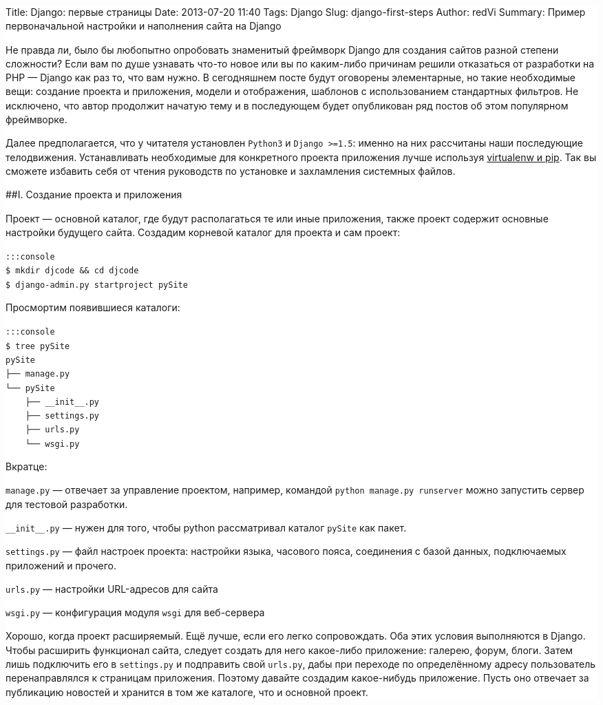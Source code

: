 Title: Django: первые страницы
Date: 2013-07-20 11:40
Tags: Django
Slug: django-first-steps
Author: redVi
Summary: Пример  первоначальной настройки и наполнения сайта на Django

Не правда ли, было бы любопытно опробовать знаменитый фреймворк Django для создания сайтов разной степени сложности? Если вам по душе узнавать что-то новое или вы по каким-либо причинам решили отказаться от разработки на PHP — Django как раз то, что вам нужно. В сегодняшнем посте будут оговорены элементарные, но такие необходимые вещи: создание проекта и приложения, модели и отображения, шаблонов с использованием стандартных фильтров. Не исключено, что автор продолжит начатую тему и в последующем будет опубликован ряд постов об этом популярном фреймворке.

Далее предполагается, что у читателя установлен `Python3` и `Django >=1.5`: именно на них рассчитаны наши последующие телодвижения. Устанавливать необходимые для конкретного проекта приложения лучше используя [virtualenw и pip](virtualenv.html). Так вы сможете избавить себя от чтения руководств по установке и захламления системных файлов.

##I. Создание проекта и приложения

Проект — основной каталог, где будут располагаться те или иные приложения, также проект содержит основные настройки будущего сайта. Создадим корневой каталог для проекта и сам проект:

    :::console
    $ mkdir djcode && cd djcode
    $ django-admin.py startproject pySite

Просмортим появившиеся каталоги:

    :::console
    $ tree pySite
    pySite
    ├── manage.py
    └── pySite
        ├── __init__.py
        ├── settings.py
        ├── urls.py
        └── wsgi.py

Вкратце:

`manage.py` — отвечает за управление проектом, например, командой `python manage.py runserver` можно запустить сервер для тестовой разработки.

`__init__.py` — нужен для того, чтобы python рассматривал каталог `pySite` как пакет.

`settings.py` — файл настроек проекта: настройки языка, часового пояса, соединения с базой данных, подключаемых приложений и прочего.

`urls.py` — настройки URL-адресов для сайта

`wsgi.py` — конфигурация модуля `wsgi` для веб-сервера

Хорошо, когда проект расширяемый. Ещё лучше, если его легко сопровождать. Оба этих условия выполняются в Django. Чтобы расширить функционал сайта, следует создать для него какое-либо приложение: галерею, форум, блоги. Затем лишь подключить его в `settings.py` и подправить свой `urls.py`, дабы при переходе по определённому адресу пользователь перенаправлялся к страницам приложения. Поэтому давайте создадим какое-нибудь приложение. Пусть оно отвечает за публикацию новостей и хранится в том же каталоге, что и основной проект.
